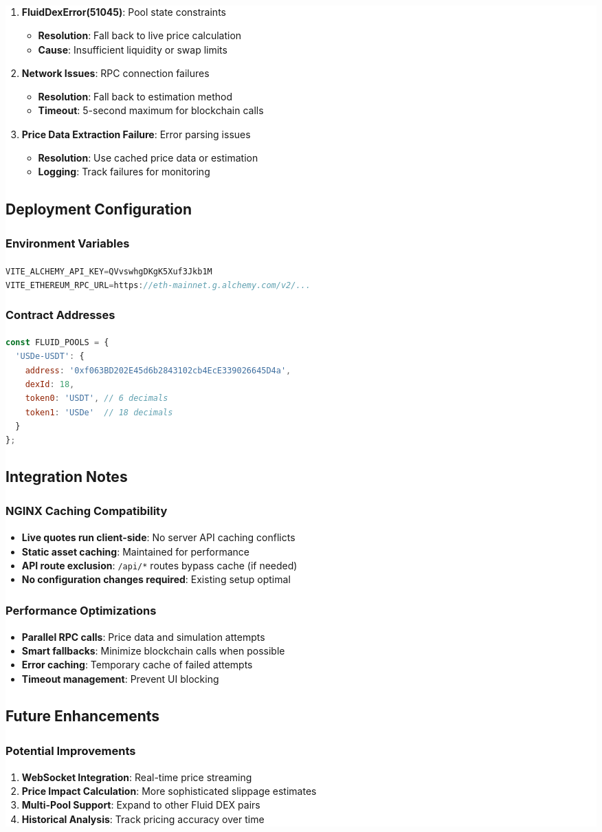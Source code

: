 1. **FluidDexError(51045)**: Pool state constraints
   - **Resolution**: Fall back to live price calculation
   - **Cause**: Insufficient liquidity or swap limits

2. **Network Issues**: RPC connection failures
   - **Resolution**: Fall back to estimation method
   - **Timeout**: 5-second maximum for blockchain calls

3. **Price Data Extraction Failure**: Error parsing issues
   - **Resolution**: Use cached price data or estimation
   - **Logging**: Track failures for monitoring

## Deployment Configuration

### Environment Variables
```javascript
VITE_ALCHEMY_API_KEY=QVvswhgDKgK5Xuf3Jkb1M
VITE_ETHEREUM_RPC_URL=https://eth-mainnet.g.alchemy.com/v2/...
```

### Contract Addresses
```javascript
const FLUID_POOLS = {
  'USDe-USDT': {
    address: '0xf063BD202E45d6b2843102cb4EcE339026645D4a',
    dexId: 18,
    token0: 'USDT', // 6 decimals
    token1: 'USDe'  // 18 decimals
  }
};
```

## Integration Notes

### NGINX Caching Compatibility
- **Live quotes run client-side**: No server API caching conflicts
- **Static asset caching**: Maintained for performance
- **API route exclusion**: `/api/*` routes bypass cache (if needed)
- **No configuration changes required**: Existing setup optimal

### Performance Optimizations
- **Parallel RPC calls**: Price data and simulation attempts
- **Smart fallbacks**: Minimize blockchain calls when possible
- **Error caching**: Temporary cache of failed attempts
- **Timeout management**: Prevent UI blocking

## Future Enhancements

### Potential Improvements
1. **WebSocket Integration**: Real-time price streaming
2. **Price Impact Calculation**: More sophisticated slippage estimates
3. **Multi-Pool Support**: Expand to other Fluid DEX pairs
4. **Historical Analysis**: Track pricing accuracy over time
